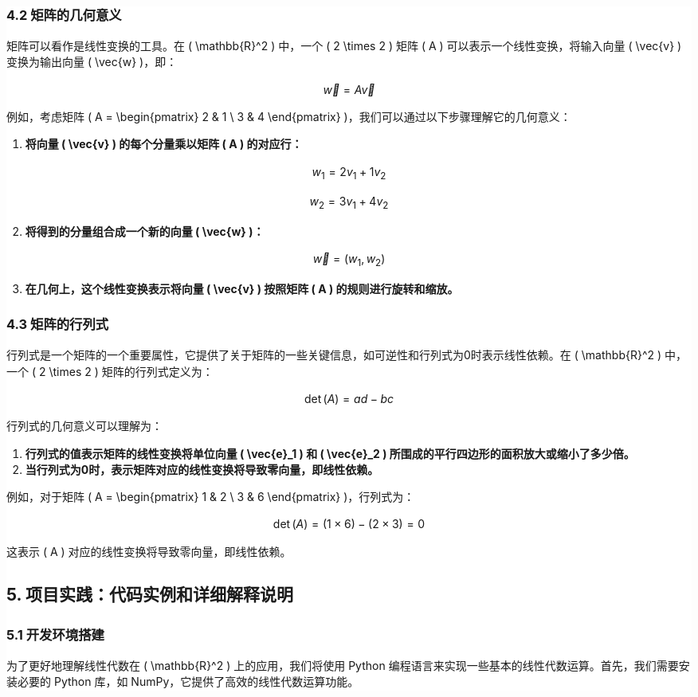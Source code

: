 ### 4.2 矩阵的几何意义

矩阵可以看作是线性变换的工具。在 \( \mathbb{R}^2 \) 中，一个 \( 2 \times 2 \) 矩阵 \( A \) 可以表示一个线性变换，将输入向量 \( \vec{v} \) 变换为输出向量 \( \vec{w} \)，即：

$$
\vec{w} = A\vec{v}
$$

例如，考虑矩阵 \( A = \begin{pmatrix} 2 & 1 \\ 3 & 4 \end{pmatrix} \)，我们可以通过以下步骤理解它的几何意义：

1. **将向量 \( \vec{v} \) 的每个分量乘以矩阵 \( A \) 的对应行：**

$$
w_1 = 2v_1 + 1v_2
$$

$$
w_2 = 3v_1 + 4v_2
$$

2. **将得到的分量组合成一个新的向量 \( \vec{w} \)：**

$$
\vec{w} = (w_1, w_2)
$$

3. **在几何上，这个线性变换表示将向量 \( \vec{v} \) 按照矩阵 \( A \) 的规则进行旋转和缩放。**

### 4.3 矩阵的行列式

行列式是一个矩阵的一个重要属性，它提供了关于矩阵的一些关键信息，如可逆性和行列式为0时表示线性依赖。在 \( \mathbb{R}^2 \) 中，一个 \( 2 \times 2 \) 矩阵的行列式定义为：

$$
\det(A) = ad - bc
$$

行列式的几何意义可以理解为：

1. **行列式的值表示矩阵的线性变换将单位向量 \( \vec{e}_1 \) 和 \( \vec{e}_2 \) 所围成的平行四边形的面积放大或缩小了多少倍。**
2. **当行列式为0时，表示矩阵对应的线性变换将导致零向量，即线性依赖。**

例如，对于矩阵 \( A = \begin{pmatrix} 1 & 2 \\ 3 & 6 \end{pmatrix} \)，行列式为：

$$
\det(A) = (1 \times 6) - (2 \times 3) = 0
$$

这表示 \( A \) 对应的线性变换将导致零向量，即线性依赖。

## 5. 项目实践：代码实例和详细解释说明

### 5.1 开发环境搭建

为了更好地理解线性代数在 \( \mathbb{R}^2 \) 上的应用，我们将使用 Python 编程语言来实现一些基本的线性代数运算。首先，我们需要安装必要的 Python 库，如 NumPy，它提供了高效的线性代数运算功能。
